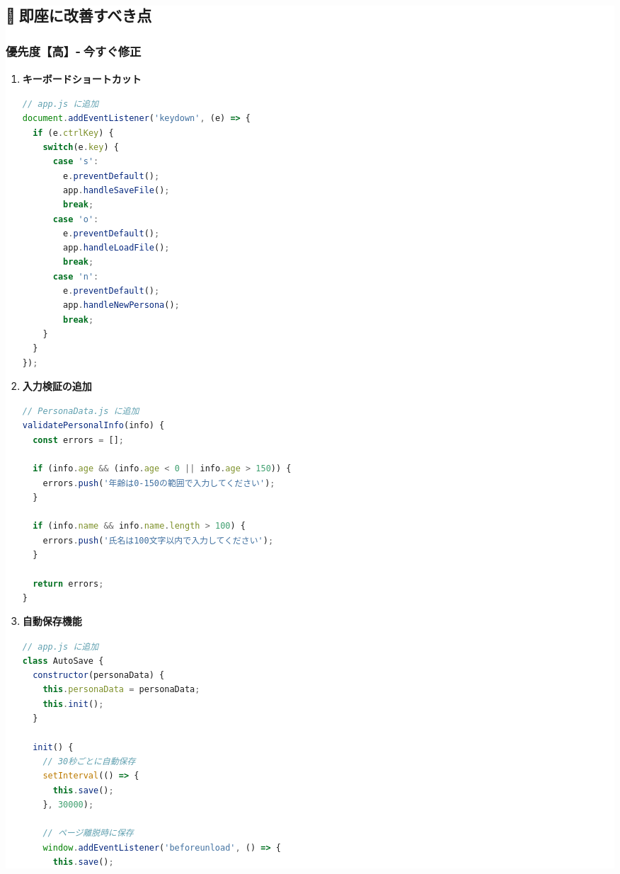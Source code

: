 ```yaml
```

## 🔧 即座に改善すべき点

### 優先度【高】- 今すぐ修正
1. **キーボードショートカット**
   ```javascript
   // app.js に追加
   document.addEventListener('keydown', (e) => {
     if (e.ctrlKey) {
       switch(e.key) {
         case 's':
           e.preventDefault();
           app.handleSaveFile();
           break;
         case 'o':
           e.preventDefault();
           app.handleLoadFile();
           break;
         case 'n':
           e.preventDefault();
           app.handleNewPersona();
           break;
       }
     }
   });
   ```

2. **入力検証の追加**
   ```javascript
   // PersonaData.js に追加
   validatePersonalInfo(info) {
     const errors = [];
     
     if (info.age && (info.age < 0 || info.age > 150)) {
       errors.push('年齢は0-150の範囲で入力してください');
     }
     
     if (info.name && info.name.length > 100) {
       errors.push('氏名は100文字以内で入力してください');
     }
     
     return errors;
   }
   ```

3. **自動保存機能**
   ```javascript
   // app.js に追加
   class AutoSave {
     constructor(personaData) {
       this.personaData = personaData;
       this.init();
     }
     
     init() {
       // 30秒ごとに自動保存
       setInterval(() => {
         this.save();
       }, 30000);
       
       // ページ離脱時に保存
       window.addEventListener('beforeunload', () => {
         this.save();
   ```